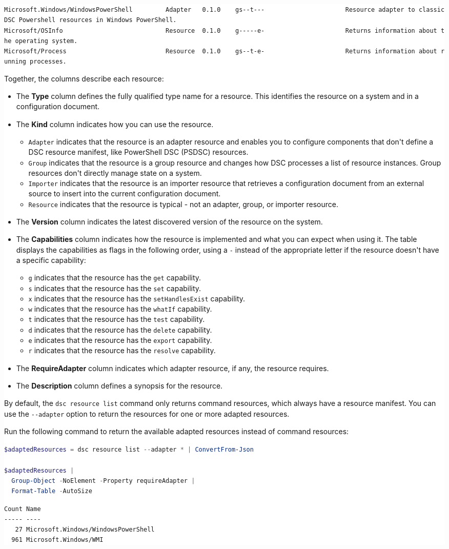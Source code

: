 ```Output
Microsoft.Windows/WindowsPowerShell         Adapter   0.1.0    gs--t---                      Resource adapter to classic DSC Powershell resources in Windows PowerShell.
Microsoft/OSInfo                            Resource  0.1.0    g-----e-                      Returns information about the operating system.
Microsoft/Process                           Resource  0.1.0    gs--t-e-                      Returns information about running processes.
```

Together, the columns describe each resource:

- The **Type** column defines the fully qualified type name for a resource. This identifies the
  resource on a system and in a configuration document.
- The **Kind** column indicates how you can use the resource.
  - `Adapter` indicates that the resource is an adapter resource and enables you to configure
    components that don't define a DSC resource manifest, like PowerShell DSC (PSDSC) resources.
  - `Group` indicates that the resource is a group resource and changes how DSC processes a list of
    resource instances. Group resources don't directly manage state on a system.
  - `Importer` indicates that the resource is an importer resource that retrieves a configuration
    document from an external source to insert into the current configuration document.
  - `Resource` indicates that the resource is typical - not an adapter, group, or importer resource.
- The **Version** column indicates the latest discovered version of the resource on the system.
- The **Capabilities** column indicates how the resource is implemented and what you can expect
  when using it. The table displays the capabilities as flags in the following order, using a `-`
  instead of the appropriate letter if the resource doesn't have a specific capability:

  - `g` indicates that the resource has the `get` capability.
  - `s` indicates that the resource has the `set` capability.
  - `x` indicates that the resource has the `setHandlesExist` capability.
  - `w` indicates that the resource has the `whatIf` capability.
  - `t` indicates that the resource has the `test` capability.
  - `d` indicates that the resource has the `delete` capability.
  - `e` indicates that the resource has the `export` capability.
  - `r` indicates that the resource has the `resolve` capability.

- The **RequireAdapter** column indicates which adapter resource, if any, the resource requires.
- The **Description** column defines a synopsis for the resource.

By default, the `dsc resource list` command only returns command resources, which always have a
resource manifest. You can use the `--adapter` option to return the resources for one or more
adapted resources.

Run the following command to return the available adapted resources instead of command resources:

```powershell
$adaptedResources = dsc resource list --adapter * | ConvertFrom-Json

$adaptedResources |
  Group-Object -NoElement -Property requireAdapter |
  Format-Table -AutoSize
```

```Output
Count Name
----- ----
   27 Microsoft.Windows/WindowsPowerShell
  961 Microsoft.Windows/WMI
```
